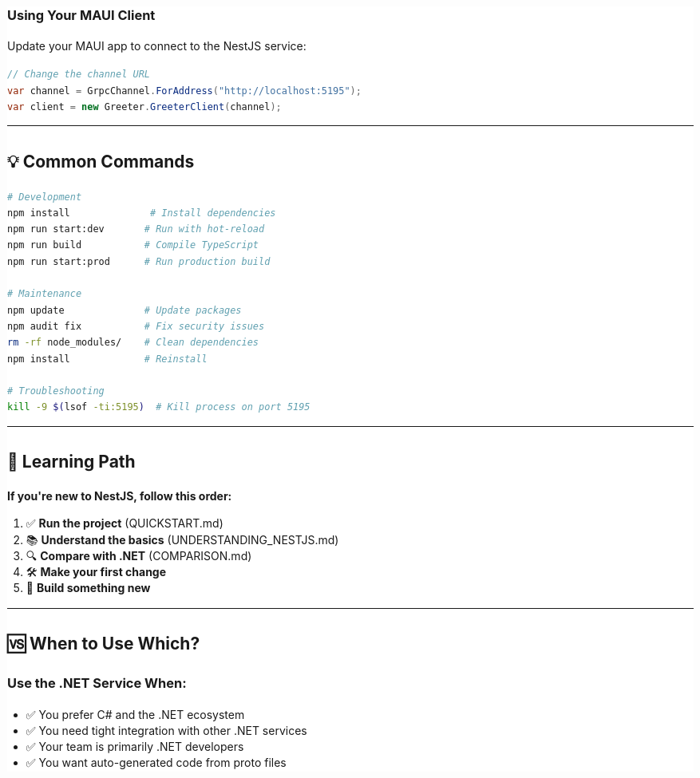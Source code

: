 ### Using Your MAUI Client

Update your MAUI app to connect to the NestJS service:

```csharp
// Change the channel URL
var channel = GrpcChannel.ForAddress("http://localhost:5195");
var client = new Greeter.GreeterClient(channel);
```

---

## 💡 Common Commands

```bash
# Development
npm install              # Install dependencies
npm run start:dev       # Run with hot-reload
npm run build           # Compile TypeScript
npm run start:prod      # Run production build

# Maintenance
npm update              # Update packages
npm audit fix           # Fix security issues
rm -rf node_modules/    # Clean dependencies
npm install             # Reinstall

# Troubleshooting
kill -9 $(lsof -ti:5195)  # Kill process on port 5195
```

---

## 📖 Learning Path

**If you're new to NestJS, follow this order:**

1. ✅ **Run the project** (QUICKSTART.md)
2. 📚 **Understand the basics** (UNDERSTANDING_NESTJS.md)
3. 🔍 **Compare with .NET** (COMPARISON.md)
4. 🛠️ **Make your first change**
5. 🚀 **Build something new**

---

## 🆚 When to Use Which?

### Use the .NET Service When:
- ✅ You prefer C# and the .NET ecosystem
- ✅ You need tight integration with other .NET services
- ✅ Your team is primarily .NET developers
- ✅ You want auto-generated code from proto files
